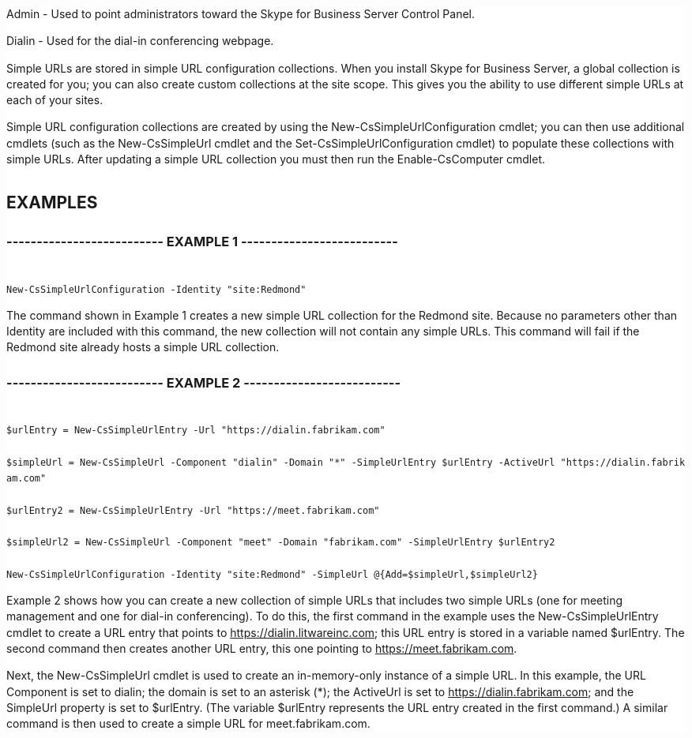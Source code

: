 Admin - Used to point administrators toward the Skype for Business Server Control Panel.

Dialin - Used for the dial-in conferencing webpage.

Simple URLs are stored in simple URL configuration collections.
When you install Skype for Business Server, a global collection is created for you; you can also create custom collections at the site scope.
This gives you the ability to use different simple URLs at each of your sites.

Simple URL configuration collections are created by using the New-CsSimpleUrlConfiguration cmdlet; you can then use additional cmdlets (such as the New-CsSimpleUrl cmdlet and the Set-CsSimpleUrlConfiguration cmdlet) to populate these collections with simple URLs.
After updating a simple URL collection you must then run the Enable-CsComputer cmdlet.



## EXAMPLES

### -------------------------- EXAMPLE 1 -------------------------- 
```

New-CsSimpleUrlConfiguration -Identity "site:Redmond"
```

The command shown in Example 1 creates a new simple URL collection for the Redmond site.
Because no parameters other than Identity are included with this command, the new collection will not contain any simple URLs.
This command will fail if the Redmond site already hosts a simple URL collection.


### -------------------------- EXAMPLE 2 -------------------------- 
```

$urlEntry = New-CsSimpleUrlEntry -Url "https://dialin.fabrikam.com"

$simpleUrl = New-CsSimpleUrl -Component "dialin" -Domain "*" -SimpleUrlEntry $urlEntry -ActiveUrl "https://dialin.fabrikam.com"

$urlEntry2 = New-CsSimpleUrlEntry -Url "https://meet.fabrikam.com"

$simpleUrl2 = New-CsSimpleUrl -Component "meet" -Domain "fabrikam.com" -SimpleUrlEntry $urlEntry2

New-CsSimpleUrlConfiguration -Identity "site:Redmond" -SimpleUrl @{Add=$simpleUrl,$simpleUrl2}
```

Example 2 shows how you can create a new collection of simple URLs that includes two simple URLs (one for meeting management and one for dial-in conferencing).
To do this, the first command in the example uses the New-CsSimpleUrlEntry cmdlet to create a URL entry that points to https://dialin.litwareinc.com; this URL entry is stored in a variable named $urlEntry.
The second command then creates another URL entry, this one pointing to https://meet.fabrikam.com.

Next, the New-CsSimpleUrl cmdlet is used to create an in-memory-only instance of a simple URL.
In this example, the URL Component is set to dialin; the domain is set to an asterisk (*); the ActiveUrl is set to https://dialin.fabrikam.com; and the SimpleUrl property is set to $urlEntry.
(The variable $urlEntry represents the URL entry created in the first command.) A similar command is then used to create a simple URL for meet.fabrikam.com.
